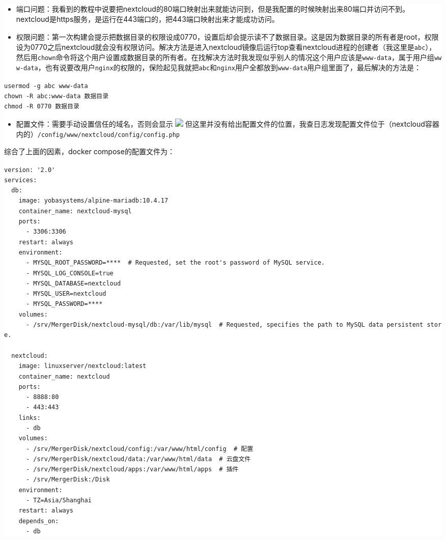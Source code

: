 - 端口问题：我看到的教程中说要把nextcloud的80端口映射出来就能访问到，但是我配置的时候映射出来80端口并访问不到。nextcloud是https服务，是运行在443端口的，把443端口映射出来才能成功访问。

- 权限问题：第一次构建会提示把数据目录的权限设成0770，设置后却会提示读不了数据目录。这是因为数据目录的所有者是root，权限设为0770之后nextcloud就会没有权限访问。解决方法是进入nextcloud镜像后运行top查看nextcloud进程的创建者（我这里是`abc`），然后用`chown`命令将这个用户设置成数据目录的所有者。在找解决方法时我发现似乎别人的情况这个用户应该是`www-data`，属于用户组`www-data`，也有说要改用户`nginx`的权限的，保险起见我就把`abc`和`nginx`用户全都放到`www-data`用户组里面了，最后解决的方法是：
```
usermod -g abc www-data
chown -R abc:www-data 数据目录
chmod -R 0770 数据目录
```

- 配置文件：需要手动设置信任的域名，否则会显示
![](nc-error1.png)
但这里并没有给出配置文件的位置，我查日志发现配置文件位于（nextcloud容器内的）`/config/www/nextcloud/config/config.php`

综合了上面的因素，docker compose的配置文件为：

```
version: '2.0'
services:
  db:
    image: yobasystems/alpine-mariadb:10.4.17
    container_name: nextcloud-mysql
    ports:
      - 3306:3306
    restart: always
    environment:
      - MYSQL_ROOT_PASSWORD=****  # Requested, set the root's password of MySQL service.
      - MYSQL_LOG_CONSOLE=true
      - MYSQL_DATABASE=nextcloud
      - MYSQL_USER=nextcloud
      - MYSQL_PASSWORD=****
    volumes:
      - /srv/MergerDisk/nextcloud-mysql/db:/var/lib/mysql  # Requested, specifies the path to MySQL data persistent store.

  nextcloud:
    image: linuxserver/nextcloud:latest
    container_name: nextcloud
    ports:
      - 8888:80
      - 443:443
    links:
      - db
    volumes:
      - /srv/MergerDisk/nextcloud/config:/var/www/html/config  # 配置
      - /srv/MergerDisk/nextcloud/data:/var/www/html/data  # 云盘文件
      - /srv/MergerDisk/nextcloud/apps:/var/www/html/apps  # 插件
      - /srv/MergerDisk:/Disk
    environment:
      - TZ=Asia/Shanghai
    restart: always
    depends_on:
      - db
```
